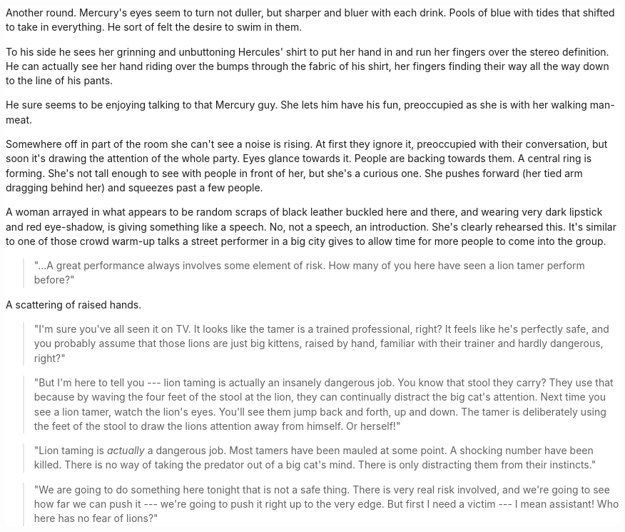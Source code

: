 Another round. Mercury's eyes seem to turn not duller, but sharper and
bluer with each drink. Pools of blue with tides that shifted to take in
everything. He sort of felt the desire to swim in them. 

To his side he sees her grinning and unbuttoning Hercules' shirt to
put her hand in and run her fingers over the stereo definition. He can
actually see her hand riding over the bumps through the fabric of his
shirt, her fingers finding their way all the way down to the line of his
pants.



He sure seems to be enjoying talking to that Mercury guy. She lets him
have his fun, preoccupied as she is with her walking man-meat.

Somewhere off in part of the room she can't see a noise is rising. At
first they ignore it, preoccupied with their conversation, but soon it's
drawing the attention of the whole party. Eyes glance towards it. People
are backing towards them. A central ring is forming. She's not tall
enough to see with people in front of her, but she's a curious one. She
pushes forward (her tied arm dragging behind her) and squeezes past a
few people.

A woman arrayed in what appears to be random scraps of black leather
buckled here and there, and wearing very dark lipstick and red
eye-shadow, is giving something like a speech. No, not a speech, an
introduction. She's clearly rehearsed this. It's similar to one of those
crowd warm-up talks a street performer in a big city gives to allow time
for more people to come into the group.

> "...A great performance always involves some element of risk. How many
> of you here have seen a lion tamer perform before?"

A scattering of raised hands.

> "I'm sure you've all seen it on TV. It looks like the tamer is a
> trained professional, right? It feels like he's perfectly safe, and you
> probably assume that those lions are just big kittens, raised by hand,
> familiar with their trainer and hardly dangerous, right?"

> "But I'm here to tell you --- lion taming is actually an insanely
> dangerous job. You know that stool they carry? They use that because
> by waving the four feet of the stool at the lion, they can continually
> distract the big cat's attention. Next time you see a lion tamer, watch
> the lion's eyes. You'll see them jump back and forth, up and down. The
> tamer is deliberately using the feet of the stool to draw the lions
> attention away from himself. Or herself!"

> "Lion taming is _actually_ a dangerous job. Most tamers have been mauled
> at some point. A shocking number have been killed. There is no way of
> taking the predator out of a big cat's mind. There is only distracting
> them from their instincts."

> "We are going to do something here tonight that is not a safe thing.
> There is very real risk involved, and we're going to see how far we can
> push it --- we're going to push it right up to the very edge. But first
> I need a victim --- I mean assistant! Who here has no fear of lions?"
